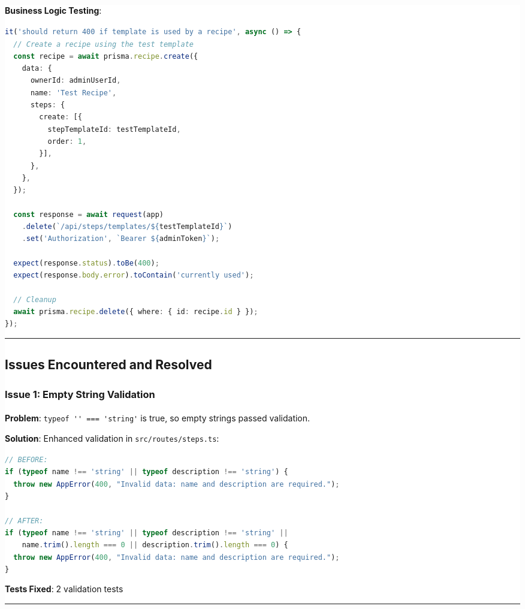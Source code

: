 **Business Logic Testing**:
```typescript
it('should return 400 if template is used by a recipe', async () => {
  // Create a recipe using the test template
  const recipe = await prisma.recipe.create({
    data: {
      ownerId: adminUserId,
      name: 'Test Recipe',
      steps: {
        create: [{
          stepTemplateId: testTemplateId,
          order: 1,
        }],
      },
    },
  });

  const response = await request(app)
    .delete(`/api/steps/templates/${testTemplateId}`)
    .set('Authorization', `Bearer ${adminToken}`);

  expect(response.status).toBe(400);
  expect(response.body.error).toContain('currently used');

  // Cleanup
  await prisma.recipe.delete({ where: { id: recipe.id } });
});
```

---

## Issues Encountered and Resolved

### Issue 1: Empty String Validation

**Problem**: `typeof '' === 'string'` is true, so empty strings passed validation.

**Solution**: Enhanced validation in `src/routes/steps.ts`:
```typescript
// BEFORE:
if (typeof name !== 'string' || typeof description !== 'string') {
  throw new AppError(400, "Invalid data: name and description are required.");
}

// AFTER:
if (typeof name !== 'string' || typeof description !== 'string' || 
    name.trim().length === 0 || description.trim().length === 0) {
  throw new AppError(400, "Invalid data: name and description are required.");
}
```

**Tests Fixed**: 2 validation tests

---